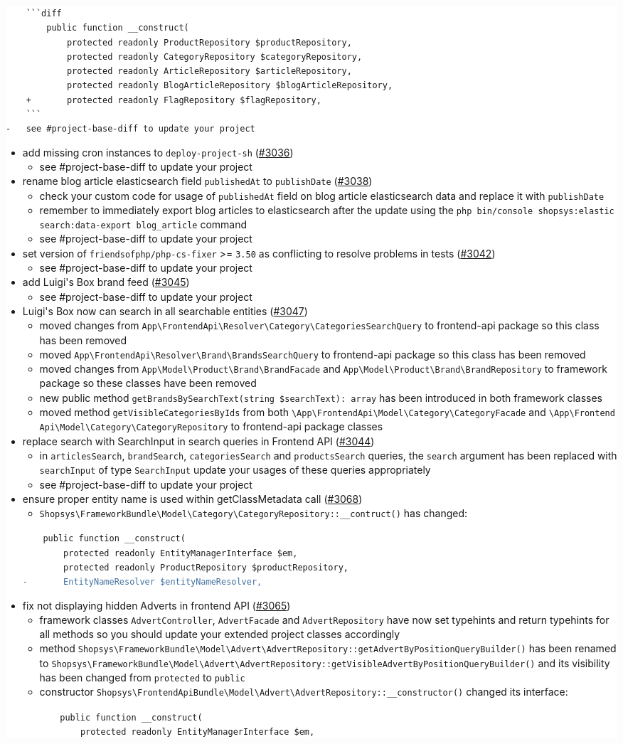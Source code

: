         ```diff
            public function __construct(
                protected readonly ProductRepository $productRepository,
                protected readonly CategoryRepository $categoryRepository,
                protected readonly ArticleRepository $articleRepository,
                protected readonly BlogArticleRepository $blogArticleRepository,
        +       protected readonly FlagRepository $flagRepository,
        ```
    -   see #project-base-diff to update your project
-   add missing cron instances to `deploy-project-sh` ([#3036](https://github.com/shopsys/shopsys/pull/3036))
    -   see #project-base-diff to update your project
-   rename blog article elasticsearch field `publishedAt` to `publishDate` ([#3038](https://github.com/shopsys/shopsys/pull/3038))
    -   check your custom code for usage of `publishedAt` field on blog article elasticsearch data and replace it with `publishDate`
    -   remember to immediately export blog articles to elasticsearch after the update using the `php bin/console shopsys:elasticsearch:data-export blog_article` command
    -   see #project-base-diff to update your project
-   set version of `friendsofphp/php-cs-fixer` >= `3.50` as conflicting to resolve problems in tests ([#3042](https://github.com/shopsys/shopsys/pull/3042))
    -   see #project-base-diff to update your project
-   add Luigi's Box brand feed ([#3045](https://github.com/shopsys/shopsys/pull/3045))
    -   see #project-base-diff to update your project
-   Luigi's Box now can search in all searchable entities ([#3047](https://github.com/shopsys/shopsys/pull/3047))
    -   moved changes from `App\FrontendApi\Resolver\Category\CategoriesSearchQuery` to frontend-api package so this class has been removed
    -   moved `App\FrontendApi\Resolver\Brand\BrandsSearchQuery` to frontend-api package so this class has been removed
    -   moved changes from `App\Model\Product\Brand\BrandFacade` and `App\Model\Product\Brand\BrandRepository` to framework package so these classes have been removed
    -   new public method `getBrandsBySearchText(string $searchText): array` has been introduced in both framework classes
    -   moved method `getVisibleCategoriesByIds` from both `\App\FrontendApi\Model\Category\CategoryFacade` and `\App\FrontendApi\Model\Category\CategoryRepository` to frontend-api package classes
-   replace search with SearchInput in search queries in Frontend API ([#3044](https://github.com/shopsys/shopsys/pull/3044))
    -   in `articlesSearch`, `brandSearch`, `categoriesSearch` and `productsSearch` queries, the `search` argument has been replaced with `searchInput` of type `SearchInput` update your usages of these queries appropriately
    -   see #project-base-diff to update your project
-   ensure proper entity name is used within getClassMetadata call ([#3068](https://github.com/shopsys/shopsys/pull/3068))
    -   `Shopsys\FrameworkBundle\Model\Category\CategoryRepository::__contruct()` has changed:
    ```diff
        public function __construct(
            protected readonly EntityManagerInterface $em,
            protected readonly ProductRepository $productRepository,
    -       EntityNameResolver $entityNameResolver,
    ```
-   fix not displaying hidden Adverts in frontend API ([#3065](https://github.com/shopsys/shopsys/pull/3065))
    -   framework classes `AdvertController`, `AdvertFacade` and `AdvertRepository` have now set typehints and return typehints for all methods so you should update your extended project classes accordingly
    -   method `Shopsys\FrameworkBundle\Model\Advert\AdvertRepository::getAdvertByPositionQueryBuilder()` has been renamed to `Shopsys\FrameworkBundle\Model\Advert\AdvertRepository::getVisibleAdvertByPositionQueryBuilder()` and its visibility has been changed from `protected` to `public`
    -   constructor `Shopsys\FrontendApiBundle\Model\Advert\AdvertRepository::__constructor()` changed its interface:
        ```diff
            public function __construct(
                protected readonly EntityManagerInterface $em,